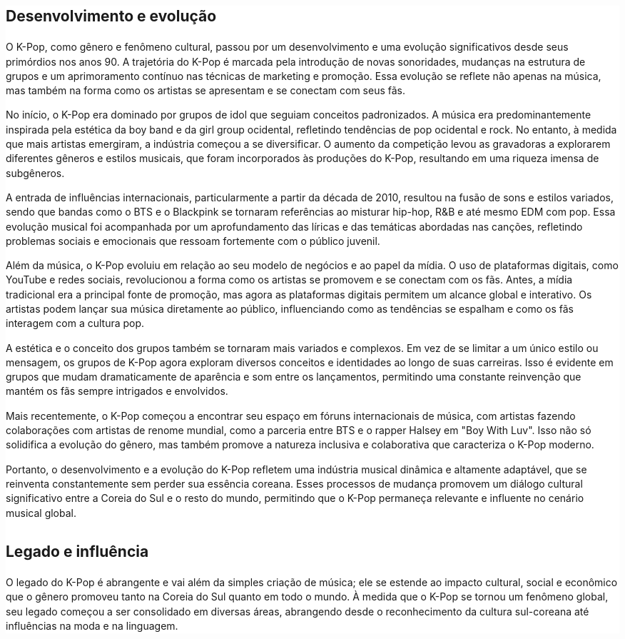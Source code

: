 
## Desenvolvimento e evolução


O K-Pop, como gênero e fenômeno cultural, passou por um desenvolvimento e uma evolução significativos desde seus primórdios nos anos 90. A trajetória do K-Pop é marcada pela introdução de novas sonoridades, mudanças na estrutura de grupos e um aprimoramento contínuo nas técnicas de marketing e promoção. Essa evolução se reflete não apenas na música, mas também na forma como os artistas se apresentam e se conectam com seus fãs.

No início, o K-Pop era dominado por grupos de idol que seguiam conceitos padronizados. A música era predominantemente inspirada pela estética da boy band e da girl group ocidental, refletindo tendências de pop ocidental e rock. No entanto, à medida que mais artistas emergiram, a indústria começou a se diversificar. O aumento da competição levou as gravadoras a explorarem diferentes gêneros e estilos musicais, que foram incorporados às produções do K-Pop, resultando em uma riqueza imensa de subgêneros.

A entrada de influências internacionais, particularmente a partir da década de 2010, resultou na fusão de sons e estilos variados, sendo que bandas como o BTS e o Blackpink se tornaram referências ao misturar hip-hop, R&B e até mesmo EDM com pop. Essa evolução musical foi acompanhada por um aprofundamento das líricas e das temáticas abordadas nas canções, refletindo problemas sociais e emocionais que ressoam fortemente com o público juvenil.

Além da música, o K-Pop evoluiu em relação ao seu modelo de negócios e ao papel da mídia. O uso de plataformas digitais, como YouTube e redes sociais, revolucionou a forma como os artistas se promovem e se conectam com os fãs. Antes, a mídia tradicional era a principal fonte de promoção, mas agora as plataformas digitais permitem um alcance global e interativo. Os artistas podem lançar sua música diretamente ao público, influenciando como as tendências se espalham e como os fãs interagem com a cultura pop.

A estética e o conceito dos grupos também se tornaram mais variados e complexos. Em vez de se limitar a um único estilo ou mensagem, os grupos de K-Pop agora exploram diversos conceitos e identidades ao longo de suas carreiras. Isso é evidente em grupos que mudam dramaticamente de aparência e som entre os lançamentos, permitindo uma constante reinvenção que mantém os fãs sempre intrigados e envolvidos.

Mais recentemente, o K-Pop começou a encontrar seu espaço em fóruns internacionais de música, com artistas fazendo colaborações com artistas de renome mundial, como a parceria entre BTS e o rapper Halsey em "Boy With Luv". Isso não só solidifica a evolução do gênero, mas também promove a natureza inclusiva e colaborativa que caracteriza o K-Pop moderno.

Portanto, o desenvolvimento e a evolução do K-Pop refletem uma indústria musical dinâmica e altamente adaptável, que se reinventa constantemente sem perder sua essência coreana. Esses processos de mudança promovem um diálogo cultural significativo entre a Coreia do Sul e o resto do mundo, permitindo que o K-Pop permaneça relevante e influente no cenário musical global.


## Legado e influência


O legado do K-Pop é abrangente e vai além da simples criação de música; ele se estende ao impacto cultural, social e econômico que o gênero promoveu tanto na Coreia do Sul quanto em todo o mundo. À medida que o K-Pop se tornou um fenômeno global, seu legado começou a ser consolidado em diversas áreas, abrangendo desde o reconhecimento da cultura sul-coreana até influências na moda e na linguagem.
